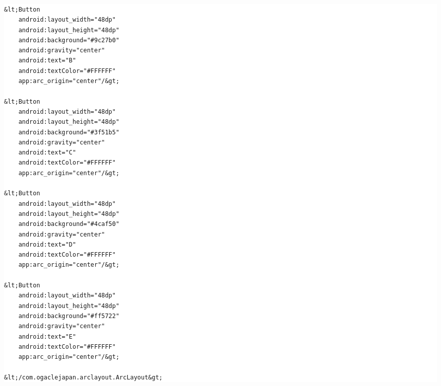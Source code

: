     &lt;Button
        android:layout_width="48dp"
        android:layout_height="48dp"
        android:background="#9c27b0"
        android:gravity="center"
        android:text="B"
        android:textColor="#FFFFFF"
        app:arc_origin="center"/&gt;

    &lt;Button
        android:layout_width="48dp"
        android:layout_height="48dp"
        android:background="#3f51b5"
        android:gravity="center"
        android:text="C"
        android:textColor="#FFFFFF"
        app:arc_origin="center"/&gt;

    &lt;Button
        android:layout_width="48dp"
        android:layout_height="48dp"
        android:background="#4caf50"
        android:gravity="center"
        android:text="D"
        android:textColor="#FFFFFF"
        app:arc_origin="center"/&gt;

    &lt;Button
        android:layout_width="48dp"
        android:layout_height="48dp"
        android:background="#ff5722"
        android:gravity="center"
        android:text="E"
        android:textColor="#FFFFFF"
        app:arc_origin="center"/&gt;

    &lt;/com.ogaclejapan.arclayout.ArcLayout&gt;
</pre>

